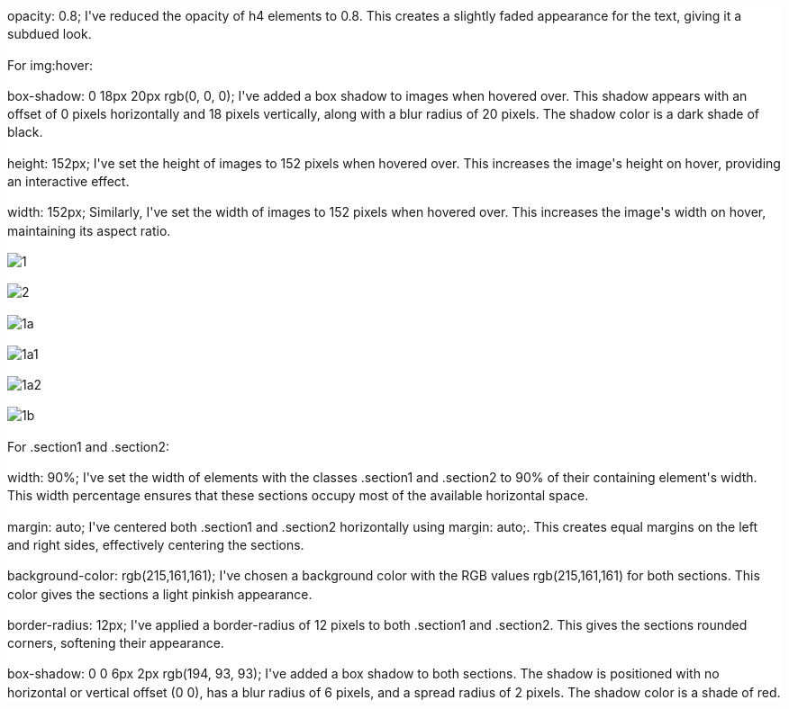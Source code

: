 opacity: 0.8;
I've reduced the opacity of h4 elements to 0.8. This creates a slightly faded appearance for the text, giving it a subdued look.

For img:hover:

box-shadow: 0 18px 20px rgb(0, 0, 0);
I've added a box shadow to images when hovered over. This shadow appears with an offset of 0 pixels horizontally and 18 pixels vertically, along with a blur radius of 20 pixels. The shadow color is a dark shade of black.

height: 152px;
I've set the height of images to 152 pixels when hovered over. This increases the image's height on hover, providing an interactive effect.

width: 152px;
Similarly, I've set the width of images to 152 pixels when hovered over. This increases the image's width on hover, maintaining its aspect ratio.

![1](https://github.com/trishaDas13/coffeeHouse/assets/126088849/c72ac62a-20b3-4257-ad4b-d2b92059de4f)

![2](https://github.com/trishaDas13/coffeeHouse/assets/126088849/62cc0120-9eff-494b-aef4-c75ab1efd9b2)

![1a](https://github.com/trishaDas13/coffeeHouse/assets/126088849/115be640-387a-4707-861a-bdf7ec282025)

![1a1](https://github.com/trishaDas13/coffeeHouse/assets/126088849/2254d589-fe36-4248-a811-bb9e29dce782)


![1a2](https://github.com/trishaDas13/coffeeHouse/assets/126088849/fdcfb512-b202-4a6c-bc21-04682d9fb5cb)


![1b](https://github.com/trishaDas13/coffeeHouse/assets/126088849/ccddd4e3-47e4-4898-b1be-b6071168758e)

For .section1 and .section2:

width: 90%;
I've set the width of elements with the classes .section1 and .section2 to 90% of their containing element's width. This width percentage ensures that these sections occupy most of the available horizontal space.

margin: auto;
I've centered both .section1 and .section2 horizontally using margin: auto;. This creates equal margins on the left and right sides, effectively centering the sections.

background-color: rgb(215,161,161);
I've chosen a background color with the RGB values rgb(215,161,161) for both sections. This color gives the sections a light pinkish appearance.

border-radius: 12px;
I've applied a border-radius of 12 pixels to both .section1 and .section2. This gives the sections rounded corners, softening their appearance.

box-shadow: 0 0 6px 2px rgb(194, 93, 93);
I've added a box shadow to both sections. The shadow is positioned with no horizontal or vertical offset (0 0), has a blur radius of 6 pixels, and a spread radius of 2 pixels. The shadow color is a shade of red.
